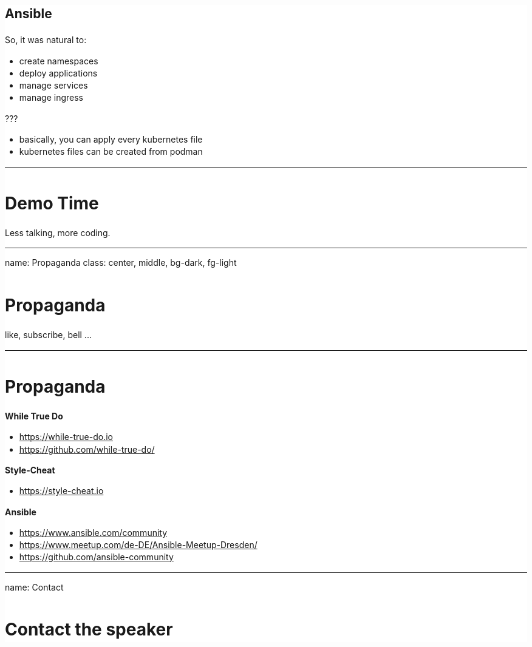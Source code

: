 
## Ansible

So, it was natural to:

- create namespaces
- deploy applications
- manage services
- manage ingress

???

- basically, you can apply every kubernetes file
- kubernetes files can be created from podman

---

# Demo Time

Less talking, more coding.

---
name: Propaganda
class: center, middle, bg-dark, fg-light

# Propaganda

like, subscribe, bell ...

---

# Propaganda

**While True Do**

- <https://while-true-do.io>
- <https://github.com/while-true-do/>

**Style-Cheat**

- <https://style-cheat.io>

**Ansible**

- <https://www.ansible.com/community>
- <https://www.meetup.com/de-DE/Ansible-Meetup-Dresden/>
- <https://github.com/ansible-community>

---
name: Contact

# Contact the speaker
